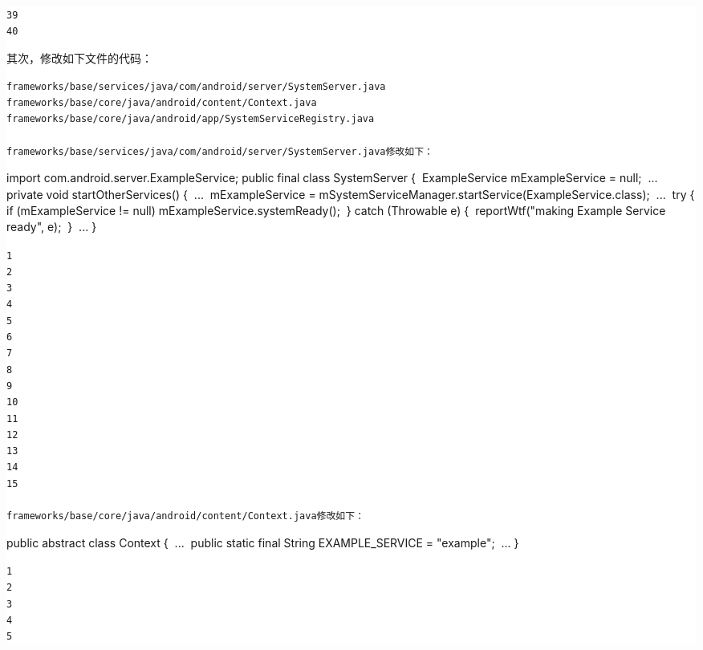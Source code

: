     39
    40

其次，修改如下文件的代码：

    frameworks/base/services/java/com/android/server/SystemServer.java
    frameworks/base/core/java/android/content/Context.java
    frameworks/base/core/java/android/app/SystemServiceRegistry.java
    
    frameworks/base/services/java/com/android/server/SystemServer.java修改如下：

import com.android.server.ExampleService;
public final class SystemServer {
​    ExampleService mExampleService = null;
​    ...
​    private void startOtherServices() {
​        ...
​        mExampleService = mSystemServiceManager.startService(ExampleService.class);
​        ...
​        try {
​            if (mExampleService != null) mExampleService.systemReady();
​        } catch (Throwable e) {
​            reportWtf("making Example Service ready", e);
​        }
​        ...
​    }

    1
    2
    3
    4
    5
    6
    7
    8
    9
    10
    11
    12
    13
    14
    15
    
    frameworks/base/core/java/android/content/Context.java修改如下：

public abstract class Context {
​    ...
​    public static final String EXAMPLE_SERVICE = "example";
​    ...
}

    1
    2
    3
    4
    5
    